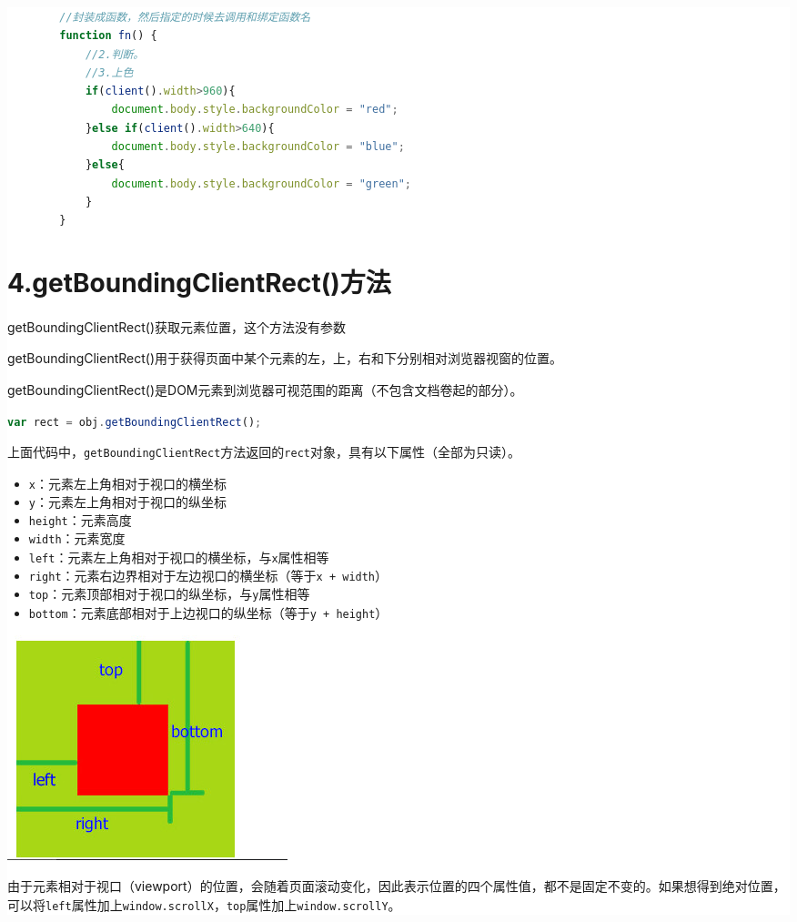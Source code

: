 ```js
        //封装成函数，然后指定的时候去调用和绑定函数名
        function fn() {
            //2.判断。
            //3.上色
            if(client().width>960){
                document.body.style.backgroundColor = "red";
            }else if(client().width>640){
                document.body.style.backgroundColor = "blue";
            }else{
                document.body.style.backgroundColor = "green";
            }
        }
```

# 4.getBoundingClientRect()方法

getBoundingClientRect()获取元素位置，这个方法没有参数

getBoundingClientRect()用于获得页面中某个元素的左，上，右和下分别相对浏览器视窗的位置。

getBoundingClientRect()是DOM元素到浏览器可视范围的距离（不包含文档卷起的部分）。

```js
var rect = obj.getBoundingClientRect();
```

上面代码中，`getBoundingClientRect`方法返回的`rect`对象，具有以下属性（全部为只读）。

- `x`：元素左上角相对于视口的横坐标
- `y`：元素左上角相对于视口的纵坐标
- `height`：元素高度
- `width`：元素宽度
- `left`：元素左上角相对于视口的横坐标，与`x`属性相等
- `right`：元素右边界相对于左边视口的横坐标（等于`x + width`）
- `top`：元素顶部相对于视口的纵坐标，与`y`属性相等
- `bottom`：元素底部相对于上边视口的纵坐标（等于`y + height`）

![image-20220825185128644](./images/01fad9d5c8543c2643870c8d444c9405bdc4d2e3.png)

由于元素相对于视口（viewport）的位置，会随着页面滚动变化，因此表示位置的四个属性值，都不是固定不变的。如果想得到绝对位置，可以将`left`属性加上`window.scrollX`，`top`属性加上`window.scrollY`。
